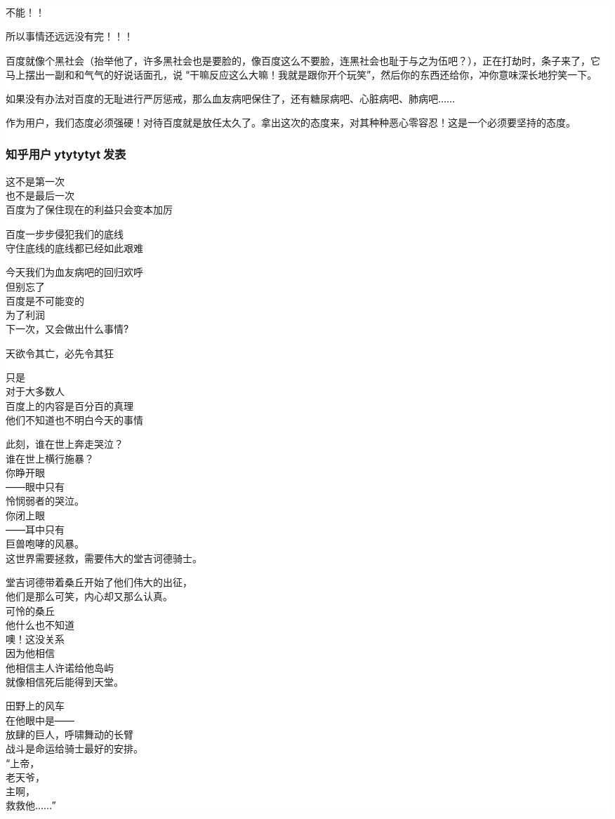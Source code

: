 不能！！

所以事情还远远没有完！！！

百度就像个黑社会（抬举他了，许多黑社会也是要脸的，像百度这么不要脸，连黑社会也耻于与之为伍吧？），正在打劫时，条子来了，它马上摆出一副和和气气的好说话面孔，说 “干嘛反应这么大嘛！我就是跟你开个玩笑”，然后你的东西还给你，冲你意味深长地狞笑一下。

如果没有办法对百度的无耻进行严厉惩戒，那么血友病吧保住了，还有糖尿病吧、心脏病吧、肺病吧……

作为用户，我们态度必须强硬！对待百度就是放任太久了。拿出这次的态度来，对其种种恶心零容忍！这是一个必须要坚持的态度。
    
    
    
    
### 知乎用户 ytytytyt 发表
    
这不是第一次  
也不是最后一次  
百度为了保住现在的利益只会变本加厉

百度一步步侵犯我们的底线  
守住底线的底线都已经如此艰难

今天我们为血友病吧的回归欢呼  
但别忘了  
百度是不可能变的  
为了利润  
下一次，又会做出什么事情?

天欲令其亡，必先令其狂

只是  
对于大多数人  
百度上的内容是百分百的真理  
他们不知道也不明白今天的事情

此刻，谁在世上奔走哭泣？  
谁在世上横行施暴？  
你睁开眼  
——眼中只有  
怜悯弱者的哭泣。  
你闭上眼  
——耳中只有  
巨兽咆哮的风暴。  
这世界需要拯救，需要伟大的堂吉诃德骑士。

堂吉诃德带着桑丘开始了他们伟大的出征，  
他们是那么可笑，内心却又那么认真。  
可怜的桑丘  
他什么也不知道  
噢！这没关系  
因为他相信  
他相信主人许诺给他岛屿  
就像相信死后能得到天堂。

田野上的风车  
在他眼中是——  
放肆的巨人，呼啸舞动的长臂  
战斗是命运给骑士最好的安排。  
“上帝，  
老天爷，  
主啊，  
救救他……”
